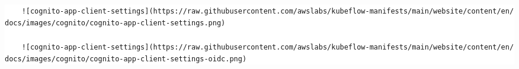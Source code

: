         ![cognito-app-client-settings](https://raw.githubusercontent.com/awslabs/kubeflow-manifests/main/website/content/en/docs/images/cognito/cognito-app-client-settings.png)

        ![cognito-app-client-settings](https://raw.githubusercontent.com/awslabs/kubeflow-manifests/main/website/content/en/docs/images/cognito/cognito-app-client-settings-oidc.png)
